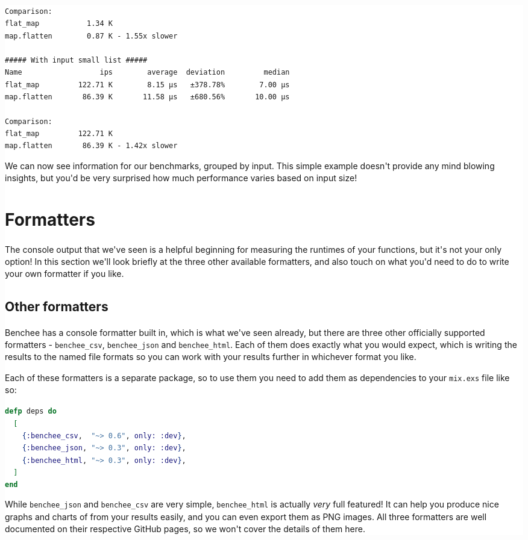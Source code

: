 ```shell
Comparison:
flat_map           1.34 K
map.flatten        0.87 K - 1.55x slower

##### With input small list #####
Name                  ips        average  deviation         median
flat_map         122.71 K        8.15 μs   ±378.78%        7.00 μs
map.flatten       86.39 K       11.58 μs   ±680.56%       10.00 μs

Comparison:
flat_map         122.71 K
map.flatten       86.39 K - 1.42x slower
```

We can now see information for our benchmarks, grouped by input. This simple
example doesn't provide any mind blowing insights, but you'd be very surprised
how much performance varies based on input size!

# Formatters

The console output that we've seen is a helpful beginning for measuring the
runtimes of your functions, but it's not your only option! In this section we'll
look briefly at the three other available formatters, and also touch on what
you'd need to do to write your own formatter if you like.

## Other formatters

Benchee has a console formatter built in, which is what we've seen already, but
there are three other officially supported formatters - `benchee_csv`,
`benchee_json` and `benchee_html`. Each of them does exactly what you would
expect, which is writing the results to the named file formats so you can work
with your results further in whichever format you like.

Each of these formatters is a separate package, so to use them you need to add
them as dependencies to your `mix.exs` file like so:

```elixir
defp deps do
  [
    {:benchee_csv,  "~> 0.6", only: :dev},
    {:benchee_json, "~> 0.3", only: :dev},
    {:benchee_html, "~> 0.3", only: :dev},
  ]
end
```

While `benchee_json` and `benchee_csv` are very simple, `benchee_html` is
actually _very_ full featured! It can help you produce nice graphs and charts of
from your results easily, and you can even export them as PNG images. All three
formatters are well documented on their respective GitHub pages, so we won't
cover the details of them here.
